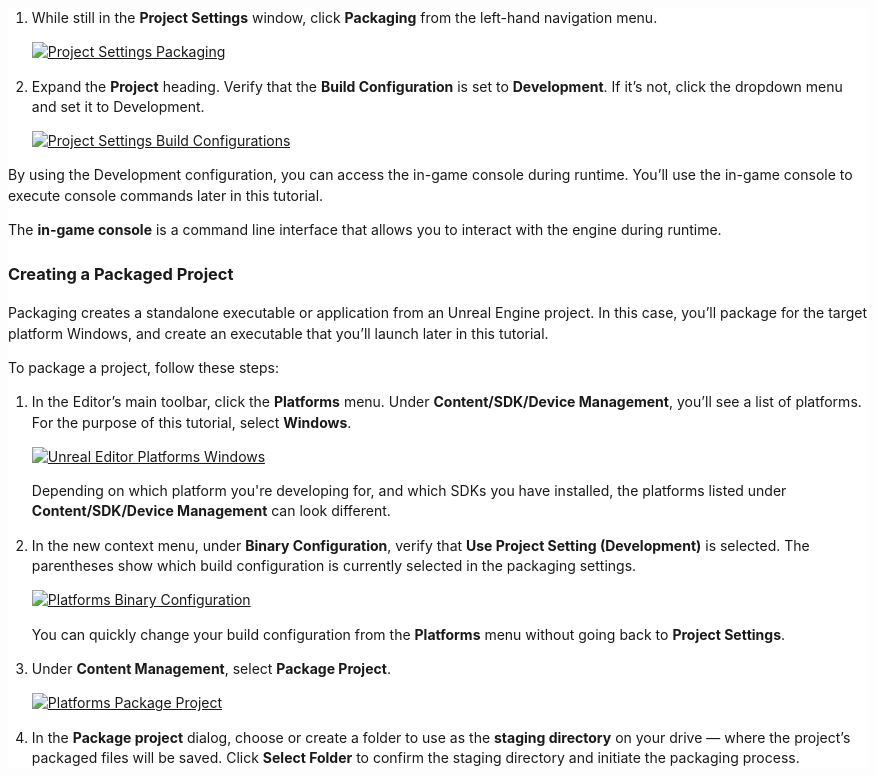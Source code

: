 1.  While still in the **Project Settings** window, click **Packaging** from the left-hand navigation menu.
    
    [![Project Settings Packaging](https://dev.epicgames.com/community/api/documentation/image/bbba631e-42df-491c-9099-69da52714516?resizing_type=fit)](https://dev.epicgames.com/community/api/documentation/image/bbba631e-42df-491c-9099-69da52714516?resizing_type=fit)
    
2.  Expand the **Project** heading. Verify that the **Build Configuration** is set to **Development**. If it’s not, click the dropdown menu and set it to Development.
    
    [![Project Settings Build Configurations](https://dev.epicgames.com/community/api/documentation/image/dd86d353-66ae-4775-94ea-736b435545dd?resizing_type=fit)](https://dev.epicgames.com/community/api/documentation/image/dd86d353-66ae-4775-94ea-736b435545dd?resizing_type=fit)
    

By using the Development configuration, you can access the in-game console during runtime. You’ll use the in-game console to execute console commands later in this tutorial.

The **in-game console** is a command line interface that allows you to interact with the engine during runtime.

### Creating a Packaged Project

Packaging creates a standalone executable or application from an Unreal Engine project. In this case, you’ll package for the target platform Windows, and create an executable that you’ll launch later in this tutorial.

To package a project, follow these steps:

1.  In the Editor’s main toolbar, click the **Platforms** menu. Under **Content/SDK/Device Management**, you’ll see a list of platforms. For the purpose of this tutorial, select **Windows**.
    
    [![Unreal Editor Platforms Windows](https://dev.epicgames.com/community/api/documentation/image/9647e17a-c12d-4245-ad25-daad36b8ca3a?resizing_type=fit)](https://dev.epicgames.com/community/api/documentation/image/9647e17a-c12d-4245-ad25-daad36b8ca3a?resizing_type=fit)
    
    Depending on which platform you're developing for, and which SDKs you have installed, the platforms listed under **Content/SDK/Device Management** can look different.
    
2.  In the new context menu, under **Binary Configuration**, verify that **Use Project Setting (Development)** is selected. The parentheses show which build configuration is currently selected in the packaging settings.
    
    [![Platforms Binary Configuration](https://dev.epicgames.com/community/api/documentation/image/e0b921da-e78b-4252-9fcd-70510cba483f?resizing_type=fit)](https://dev.epicgames.com/community/api/documentation/image/e0b921da-e78b-4252-9fcd-70510cba483f?resizing_type=fit)
    
    You can quickly change your build configuration from the **Platforms** menu without going back to **Project Settings**.
    
3.  Under **Content Management**, select **Package Project**.
    
    [![Platforms Package Project](https://dev.epicgames.com/community/api/documentation/image/86a0bae8-dfca-4131-8505-87c3d2f873fb?resizing_type=fit)](https://dev.epicgames.com/community/api/documentation/image/86a0bae8-dfca-4131-8505-87c3d2f873fb?resizing_type=fit)
    
4.  In the **Package project** dialog, choose or create a folder to use as the **staging directory** on your drive — where the project’s packaged files will be saved. Click **Select Folder** to confirm the staging directory and initiate the packaging process.
    